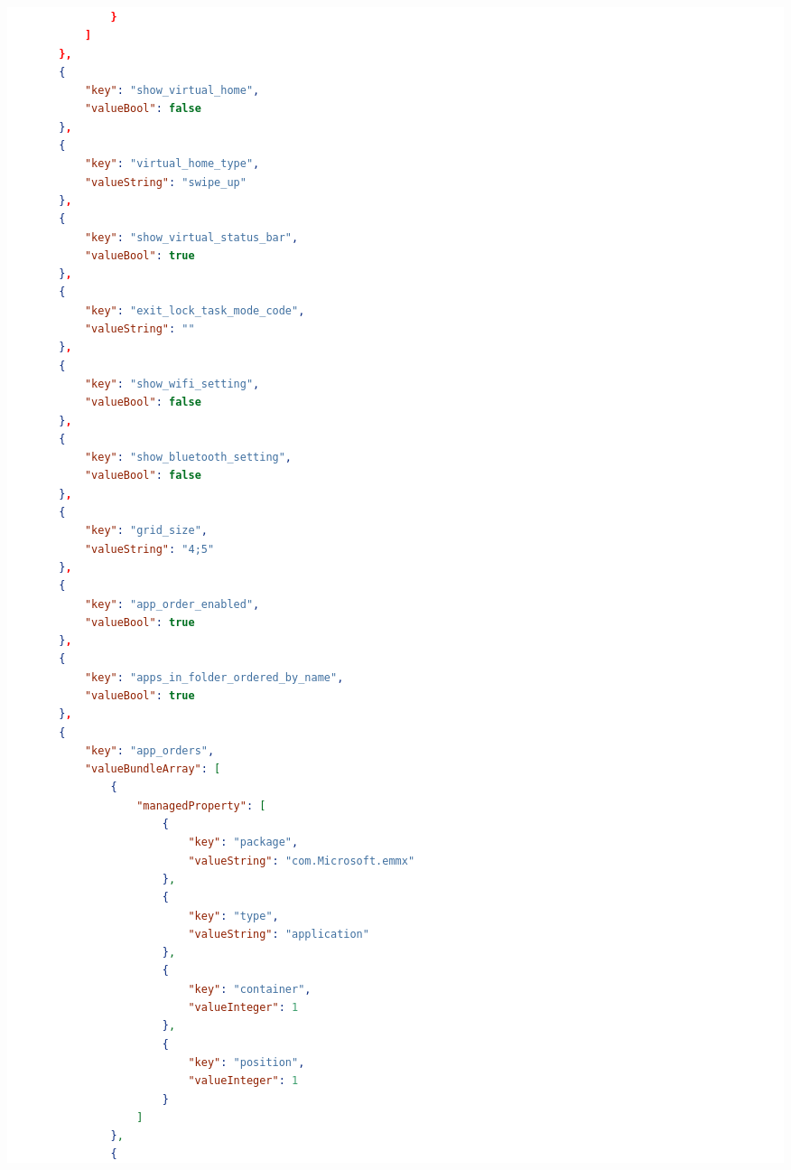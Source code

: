 ```json
                }
            ]
        },
        {
            "key": "show_virtual_home",
            "valueBool": false
        },
        {
            "key": "virtual_home_type",
            "valueString": "swipe_up"
        },
        {
            "key": "show_virtual_status_bar",
            "valueBool": true
        },
        {
            "key": "exit_lock_task_mode_code",
            "valueString": ""
        },
        {
            "key": "show_wifi_setting",
            "valueBool": false
        },
        {
            "key": "show_bluetooth_setting",
            "valueBool": false
        },
        {
            "key": "grid_size",
            "valueString": "4;5"
        },
        {
            "key": "app_order_enabled",
            "valueBool": true
        },
        {
            "key": "apps_in_folder_ordered_by_name",
            "valueBool": true
        },
        {
            "key": "app_orders",
            "valueBundleArray": [
                {
                    "managedProperty": [
                        {
                            "key": "package",
                            "valueString": "com.Microsoft.emmx"
                        },
                        {
                            "key": "type",
                            "valueString": "application"
                        },
                        {
                            "key": "container",
                            "valueInteger": 1
                        },
                        {
                            "key": "position",
                            "valueInteger": 1
                        }
                    ]
                },
                {
```